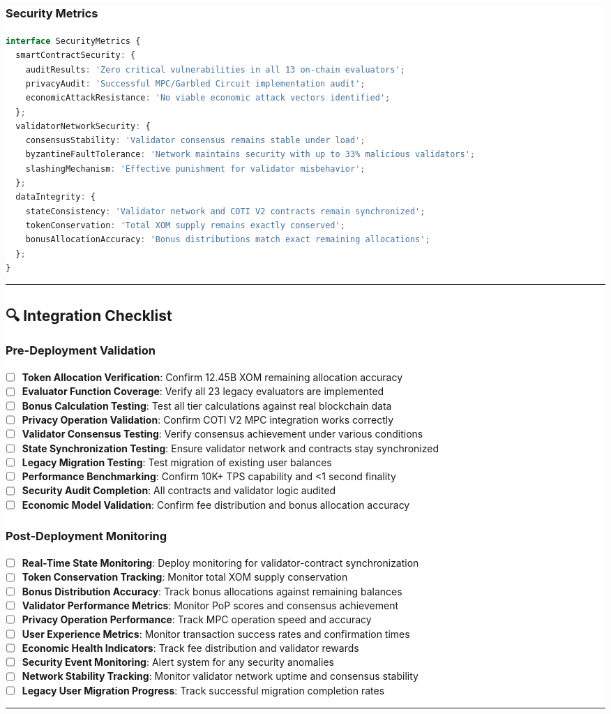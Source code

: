 ### Security Metrics

```typescript
interface SecurityMetrics {
  smartContractSecurity: {
    auditResults: 'Zero critical vulnerabilities in all 13 on-chain evaluators';
    privacyAudit: 'Successful MPC/Garbled Circuit implementation audit';
    economicAttackResistance: 'No viable economic attack vectors identified';
  };
  validatorNetworkSecurity: {
    consensusStability: 'Validator consensus remains stable under load';
    byzantineFaultTolerance: 'Network maintains security with up to 33% malicious validators';
    slashingMechanism: 'Effective punishment for validator misbehavior';
  };
  dataIntegrity: {
    stateConsistency: 'Validator network and COTI V2 contracts remain synchronized';
    tokenConservation: 'Total XOM supply remains exactly conserved';
    bonusAllocationAccuracy: 'Bonus distributions match exact remaining allocations';
  };
}
```

---

## 🔍 Integration Checklist

### Pre-Deployment Validation

- [ ] **Token Allocation Verification**: Confirm 12.45B XOM remaining allocation accuracy
- [ ] **Evaluator Function Coverage**: Verify all 23 legacy evaluators are implemented
- [ ] **Bonus Calculation Testing**: Test all tier calculations against real blockchain data
- [ ] **Privacy Operation Validation**: Confirm COTI V2 MPC integration works correctly
- [ ] **Validator Consensus Testing**: Verify consensus achievement under various conditions
- [ ] **State Synchronization Testing**: Ensure validator network and contracts stay synchronized
- [ ] **Legacy Migration Testing**: Test migration of existing user balances
- [ ] **Performance Benchmarking**: Confirm 10K+ TPS capability and <1 second finality
- [ ] **Security Audit Completion**: All contracts and validator logic audited
- [ ] **Economic Model Validation**: Confirm fee distribution and bonus allocation accuracy

### Post-Deployment Monitoring

- [ ] **Real-Time State Monitoring**: Deploy monitoring for validator-contract synchronization
- [ ] **Token Conservation Tracking**: Monitor total XOM supply conservation
- [ ] **Bonus Distribution Accuracy**: Track bonus allocations against remaining balances
- [ ] **Validator Performance Metrics**: Monitor PoP scores and consensus achievement
- [ ] **Privacy Operation Performance**: Track MPC operation speed and accuracy
- [ ] **User Experience Metrics**: Monitor transaction success rates and confirmation times
- [ ] **Economic Health Indicators**: Track fee distribution and validator rewards
- [ ] **Security Event Monitoring**: Alert system for any security anomalies
- [ ] **Network Stability Tracking**: Monitor validator network uptime and consensus stability
- [ ] **Legacy User Migration Progress**: Track successful migration completion rates

---